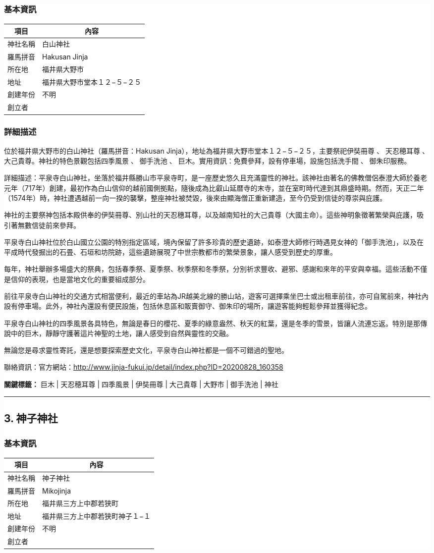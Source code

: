 ### 基本資訊

| 項目 | 內容 |
|------|------|
| 神社名稱 | 白山神社 |
| 羅馬拼音 | Hakusan Jinja |
| 所在地 | 福井県大野市 |
| 地址 | 福井県大野市堂本１２−５−２５ |
| 創建年份 | 不明 |
| 創立者 |  |

### 詳細描述

位於福井県大野市的白山神社（羅馬拼音：Hakusan Jinja），地址為福井県大野市堂本１２−５−２５，主要祭祀伊奘冊尊 、 天忍穂耳尊 、 大己貴尊。神社的特色景觀包括四季風景 、 御手洗池 、 巨木。實用資訊：免費參拜，設有停車場，設施包括洗手間 、 御朱印服務。

詳細描述：平泉寺白山神社，坐落於福井縣勝山市平泉寺町，是一座歷史悠久且充滿靈性的神社。該神社由著名的佛教僧侶泰澄大師於養老元年（717年）創建，最初作為白山信仰的越前國側拠點，隨後成為比叡山延暦寺的末寺，並在室町時代達到其鼎盛時期。然而，天正二年（1574年）時，神社遭遇越前一向一揆的襲擊，整座神社被焚毀，後來由顯海僧正重新建造，至今仍受到信徒的尊崇與庇護。

神社的主要祭神包括本殿供奉的伊奘冊尊、別山社的天忍穗耳尊，以及越南知社的大己貴尊（大國主命）。這些神明象徵著繁榮與庇護，吸引著無數信徒前來參拜。

平泉寺白山神社位於白山國立公園的特別指定區域，境內保留了許多珍貴的歷史遺跡，如泰澄大師修行時遇見女神的「御手洗池」，以及在平成時代發掘出的石畳、石垣和坊院跡，這些遺跡展現了中世宗教都市的繁榮景象，讓人感受到歷史的厚重。

每年，神社舉辦多場盛大的祭典，包括春季祭、夏季祭、秋季祭和冬季祭，分別祈求豐收、避邪、感謝和來年的平安與幸福。這些活動不僅是信仰的表現，也是當地文化的重要組成部分。

前往平泉寺白山神社的交通方式相當便利，最近的車站為JR越美北線的勝山站，遊客可選擇乘坐巴士或出租車前往，亦可自駕前來，神社內設有停車場。此外，神社內還設有便民設施，包括休息區和販賣御守、御朱印的場所，讓遊客能夠輕鬆參拜並獲得紀念。

平泉寺白山神社的四季風景各具特色，無論是春日的櫻花、夏季的綠意盎然、秋天的紅葉，還是冬季的雪景，皆讓人流連忘返。特別是那傳說中的巨木，靜靜守護著這片神聖的土地，讓人感受到自然與靈性的交融。

無論您是尋求靈性寄託，還是想要探索歷史文化，平泉寺白山神社都是一個不可錯過的聖地。

聯絡資訊：官方網站：http://www.jinja-fukui.jp/detail/index.php?ID=20200828_160358

**關鍵標籤：** 巨木 | 天忍穂耳尊 | 四季風景 | 伊奘冊尊 | 大己貴尊 | 大野市 | 御手洗池 | 神社

---

## 3. 神子神社

### 基本資訊

| 項目 | 內容 |
|------|------|
| 神社名稱 | 神子神社 |
| 羅馬拼音 | Mikojinja |
| 所在地 | 福井県三方上中郡若狭町 |
| 地址 | 福井県三方上中郡若狭町神子１−１ |
| 創建年份 | 不明 |
| 創立者 |  |
